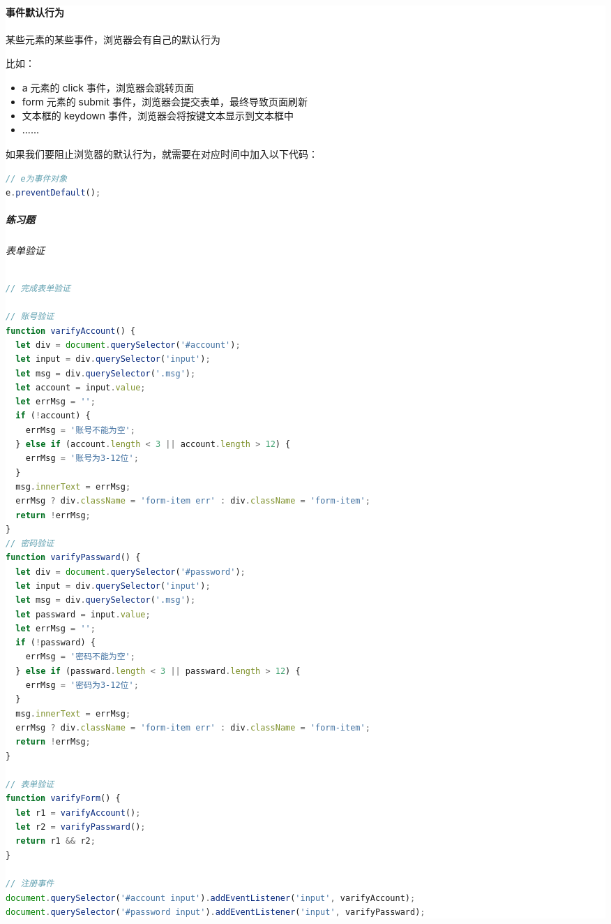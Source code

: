 #### 事件默认行为

某些元素的某些事件，浏览器会有自己的默认行为

比如：

- a 元素的 click 事件，浏览器会跳转页面
- form 元素的 submit 事件，浏览器会提交表单，最终导致页面刷新
- 文本框的 keydown 事件，浏览器会将按键文本显示到文本框中
- ......

如果我们要阻止浏览器的默认行为，就需要在对应时间中加入以下代码：

```js
// e为事件对象
e.preventDefault();
```

##### 练习题
###### 表单验证
```js
// 完成表单验证

// 账号验证
function varifyAccount() {
  let div = document.querySelector('#account');
  let input = div.querySelector('input');
  let msg = div.querySelector('.msg');
  let account = input.value;
  let errMsg = '';
  if (!account) {
    errMsg = '账号不能为空';
  } else if (account.length < 3 || account.length > 12) {
    errMsg = '账号为3-12位';
  }
  msg.innerText = errMsg;
  errMsg ? div.className = 'form-item err' : div.className = 'form-item';
  return !errMsg;
}
// 密码验证
function varifyPassward() {
  let div = document.querySelector('#password');
  let input = div.querySelector('input');
  let msg = div.querySelector('.msg');
  let passward = input.value;
  let errMsg = '';
  if (!passward) {
    errMsg = '密码不能为空';
  } else if (passward.length < 3 || passward.length > 12) {
    errMsg = '密码为3-12位';
  }
  msg.innerText = errMsg;
  errMsg ? div.className = 'form-item err' : div.className = 'form-item';
  return !errMsg;
}

// 表单验证
function varifyForm() {
  let r1 = varifyAccount();
  let r2 = varifyPassward();
  return r1 && r2;
}

// 注册事件
document.querySelector('#account input').addEventListener('input', varifyAccount);
document.querySelector('#password input').addEventListener('input', varifyPassward);
```